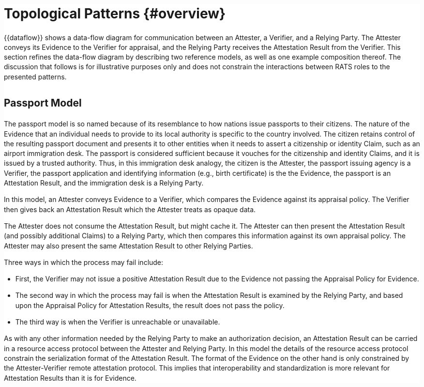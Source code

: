 # Topological Patterns {#overview}

{{dataflow}} shows a data-flow diagram for communication between an Attester,
a Verifier, and a Relying Party. The Attester conveys its Evidence to the Verifier
for appraisal, and the Relying Party receives the Attestation Result from the Verifier.
This section refines the data-flow diagram by describing two reference models,
as well as one example composition thereof. The discussion
that follows is for illustrative purposes only and does not constrain the
interactions between RATS roles to the presented patterns.

## Passport Model

The passport model is so named because of its resemblance to how nations issue
passports to their citizens. The nature of the Evidence that an individual needs
to provide to its local authority is specific to the country involved. The citizen
retains control of the resulting passport document and presents it to other entities
when it needs to assert a citizenship or identity Claim, such as an airport immigration
desk. The passport is considered sufficient because it vouches for the citizenship and
identity Claims, and it is issued by a trusted authority. Thus, in this immigration
desk analogy, the citizen is the Attester, the passport issuing agency is a Verifier,
the passport application and identifying information (e.g., birth certificate) is the
the Evidence, the passport is an Attestation Result, and the immigration desk is a Relying Party.

In this model, an Attester conveys Evidence to a Verifier, which compares
the Evidence against its appraisal policy.
The Verifier then gives back an Attestation Result which the Attester treats as opaque data.

The Attester does not consume the Attestation Result, but might cache it.
The Attester can then present the Attestation Result (and possibly additional Claims)
to a Relying Party, which then compares this information against its own
appraisal policy.
The Attester may also present the same Attestation Result to other Relying Parties.


Three ways in which the process may fail include:

* First, the Verifier may not issue a positive Attestation Result due to the Evidence not passing the Appraisal Policy for Evidence.

* The second way in which the process may fail is when the Attestation Result is examined by the Relying Party, and based upon the Appraisal Policy for Attestation Results, the result does not pass the policy.

* The third way is when the Verifier is unreachable or unavailable.

As with any other information needed by the Relying Party to make an authorization decision,
an Attestation Result can be carried in a resource access protocol between the Attester and Relying Party.
In this model the details of the resource access protocol
constrain the serialization format of the Attestation Result. The
format of the Evidence on the other hand is only constrained by the
Attester-Verifier remote attestation protocol.
This implies that interoperability and standardization is more relevant for Attestation Results than it is for Evidence.
